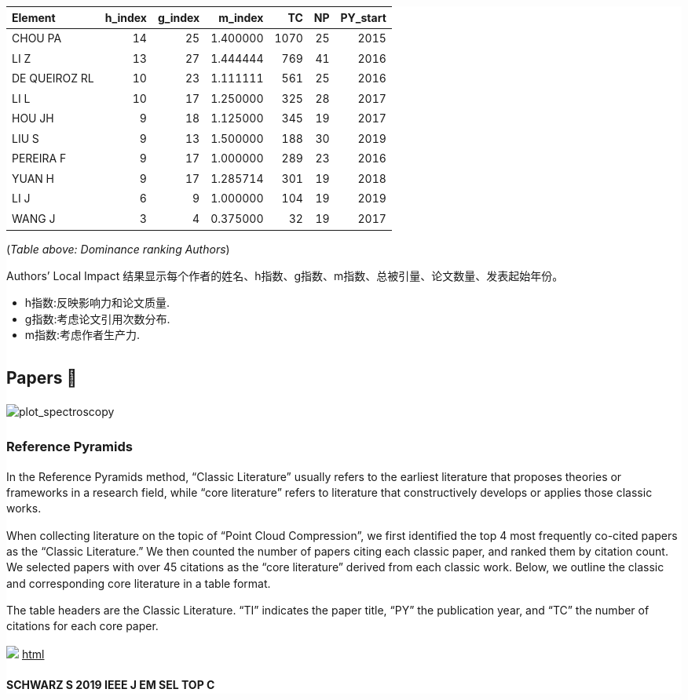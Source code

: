 | Element       | h\_index | g\_index | m\_index |   TC |  NP | PY\_start |
|:--------------|---------:|---------:|---------:|-----:|----:|----------:|
| CHOU PA       |       14 |       25 | 1.400000 | 1070 |  25 |      2015 |
| LI Z          |       13 |       27 | 1.444444 |  769 |  41 |      2016 |
| DE QUEIROZ RL |       10 |       23 | 1.111111 |  561 |  25 |      2016 |
| LI L          |       10 |       17 | 1.250000 |  325 |  28 |      2017 |
| HOU JH        |        9 |       18 | 1.125000 |  345 |  19 |      2017 |
| LIU S         |        9 |       13 | 1.500000 |  188 |  30 |      2019 |
| PEREIRA F     |        9 |       17 | 1.000000 |  289 |  23 |      2016 |
| YUAN H        |        9 |       17 | 1.285714 |  301 |  19 |      2018 |
| LI J          |        6 |        9 | 1.000000 |  104 |  19 |      2019 |
| WANG J        |        3 |        4 | 0.375000 |   32 |  19 |      2017 |

(*Table above: Dominance ranking Authors*)

Authors’ Local Impact
结果显示每个作者的姓名、h指数、g指数、m指数、总被引量、论文数量、发表起始年份。

-   h指数:反映影响力和论文质量.
-   g指数:考虑论文引用次数分布.
-   m指数:考虑作者生产力.

## Papers 📰

![plot\_spectroscopy](file:/Users/yamlam/Documents/obsdiannote/🧪%20Script%20Labs/Thematic/Point%20Cloud%20Compression/Report_Point%20Cloud%20Compression_files/figure-markdown_strict/reference_Pyramids_base-1.png)

### Reference Pyramids

In the Reference Pyramids method, “Classic Literature” usually refers to the earliest literature that proposes theories or frameworks in a research field, while “core literature” refers to literature that constructively develops or applies those classic works.

When collecting literature on the topic of “Point Cloud Compression”, we first identified the top 4 most frequently co-cited papers as the “Classic Literature.” We then counted the number of papers citing each classic paper, and ranked them by citation count. We selected papers with over 45 citations as the “core literature” derived from each classic work. Below, we outline the classic and corresponding core literature in a table format.

The table headers are the Classic Literature. “TI” indicates the paper title, “PY” the publication year, and “TC” the number of citations for each core paper.

![](file:/Users/yamlam/Documents/obsdiannote/🧪%20Script%20Labs/Thematic//Point%20Cloud%20Compression/exports/Pyramids.png)
[html](file:/Users/yamlam/Documents/obsdiannote/🧪%20Script%20Labs/Thematic//Point%20Cloud%20Compression/exports/Pyramids.html)

#### SCHWARZ S 2019 IEEE J EM SEL TOP C
